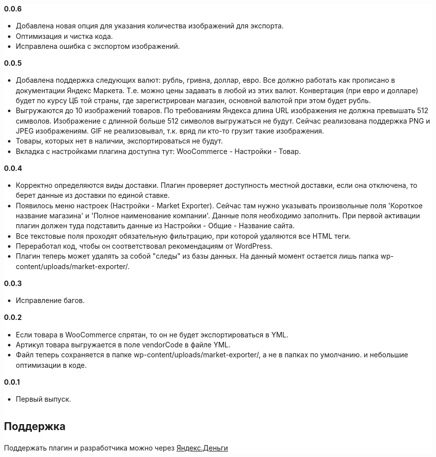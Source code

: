 **0.0.6**
* Добавлена новая опция для указания количества изображений для экспорта.
* Оптимизация и чистка кода.
* Исправлена ошибка с экспортом изображений.

**0.0.5**
* Добавлена поддержка следующих валют: рубль, гривна, доллар, евро. Все должно работать как прописано в документации Яндекс Маркета. Т.е. можно цены задавать в любой из этих валют. Конвертация (при евро и долларе) будет по курсу ЦБ той страны, где зарегистрирован магазин, основной валютой при этом будет рубль.
* Выгружаются до 10 изображений товаров. По требованиям Яндекса длина URL изображения не должна превышать 512 символов. Изображение с длинной больше 512 символов выгружаться не будут. Сейчас реализована поддержка PNG и JPEG изображениям. GIF не реализовывал, т.к. вряд ли кто-то грузит такие изображения.
* Товары, которых нет в наличии, экспортироваться не будут.
* Вкладка с настройками плагина доступна тут: WooCommerce - Настройки - Товар.

**0.0.4**
* Корректно определяются виды доставки. Плагин проверяет доступность местной доставки, если она отключена, то берет данные из доставки по единой ставке.
* Появилось меню настроек (Настройки - Market Exporter). Сейчас там нужно указывать произвольные поля 'Короткое название магазина' и 'Полное наименование компании'. Данные поля необходимо заполнить. При первой активации плагин должен туда подставить данные из Настройки - Общие - Название сайта.
* Все текстовые поля проходят обязательную фильтрацию, при которой удаляются все HTML теги.
* Переработал код, чтобы он соответствовал рекомендациям от WordPress.
* Плагин теперь может удалять за собой "следы" из базы данных. На данный момент остается лишь папка wp-content/uploads/market-exporter/.

**0.0.3**
* Исправление багов.

**0.0.2**
* Если товара в WooCommerce спрятан, то он не будет экспортироваться в YML.
* Артикул товара выгружается в поле vendorCode в файле YML.
* Файл теперь сохраняется в папке wp-content/uploads/market-exporter/, а не в папках по умолчанию.
и небольшие оптимизации в коде.

**0.0.1**
* Первый выпуск.

## Поддержка
Поддержать плагин и разработчика можно через [Яндекс.Деньги](https://money.yandex.ru/embed/donate.xml?account=41001982223656&quickpay=donate&payment-type-choice=on&default-sum=300&targets=%D0%9F%D0%BE%D0%B4%D0%B4%D0%B5%D1%80%D0%B6%D0%BA%D0%B0+%D0%BF%D0%BB%D0%B0%D0%B3%D0%B8%D0%BD%D0%B0+Market+Exporter+%D0%B4%D0%BB%D1%8F+WordPress&target-visibility=on&project-name=Market+Exporter&project-site=https%3A%2F%2Fgithub.com%2Fav3nger%2Fmarket-exporter&button-text=05&mail=on&successURL=)
